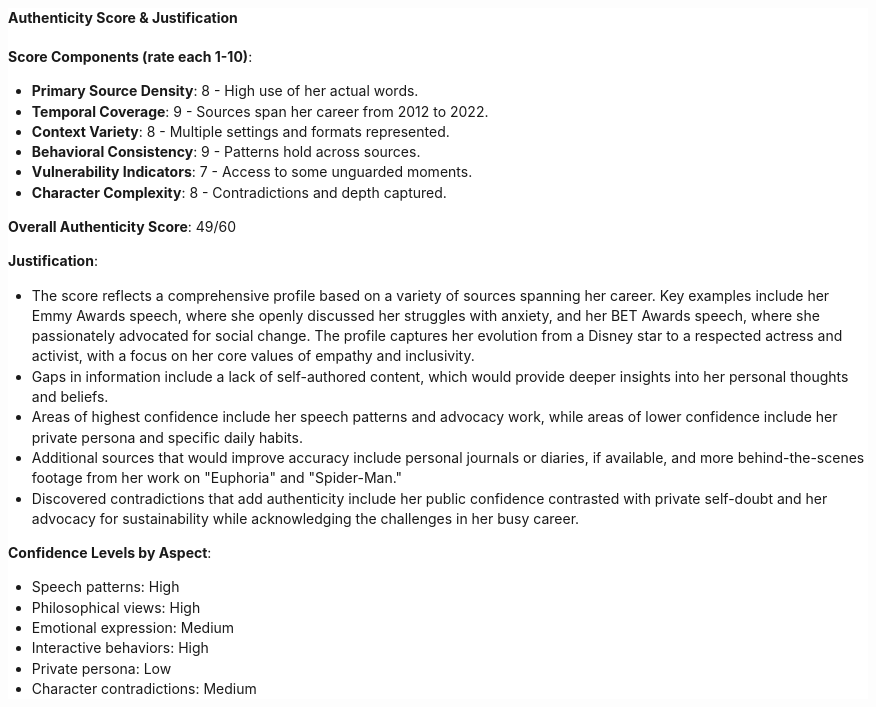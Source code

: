 #### Authenticity Score & Justification

**Score Components (rate each 1-10)**:
- **Primary Source Density**: 8 - High use of her actual words.
- **Temporal Coverage**: 9 - Sources span her career from 2012 to 2022.
- **Context Variety**: 8 - Multiple settings and formats represented.
- **Behavioral Consistency**: 9 - Patterns hold across sources.
- **Vulnerability Indicators**: 7 - Access to some unguarded moments.
- **Character Complexity**: 8 - Contradictions and depth captured.

**Overall Authenticity Score**: 49/60

**Justification**:
- The score reflects a comprehensive profile based on a variety of sources spanning her career. Key examples include her Emmy Awards speech, where she openly discussed her struggles with anxiety, and her BET Awards speech, where she passionately advocated for social change. The profile captures her evolution from a Disney star to a respected actress and activist, with a focus on her core values of empathy and inclusivity.
- Gaps in information include a lack of self-authored content, which would provide deeper insights into her personal thoughts and beliefs.
- Areas of highest confidence include her speech patterns and advocacy work, while areas of lower confidence include her private persona and specific daily habits.
- Additional sources that would improve accuracy include personal journals or diaries, if available, and more behind-the-scenes footage from her work on "Euphoria" and "Spider-Man."
- Discovered contradictions that add authenticity include her public confidence contrasted with private self-doubt and her advocacy for sustainability while acknowledging the challenges in her busy career.

**Confidence Levels by Aspect**:
- Speech patterns: High
- Philosophical views: High
- Emotional expression: Medium
- Interactive behaviors: High
- Private persona: Low
- Character contradictions: Medium